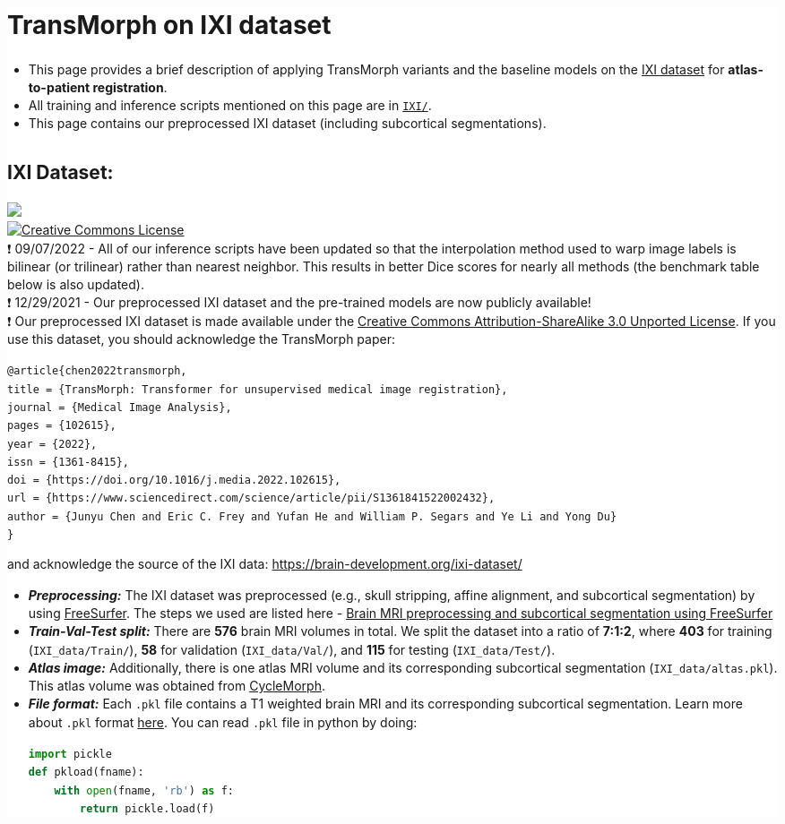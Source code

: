 # TransMorph on IXI dataset
- This page provides a brief description of applying TransMorph variants and the baseline models on the [IXI dataset](https://brain-development.org/ixi-dataset/) for **atlas-to-patient registration**.
- All training and inference scripts mentioned on this page are in [`IXI/`](https://github.com/junyuchen245/TransMorph_Transformer_for_Medical_Image_Registration/tree/main/IXI).
- This page contains our preprocessed IXI dataset (including subcortical segmentations).
## IXI Dataset:
<img src="https://github.com/junyuchen245/TransMorph_Transformer_for_Medical_Image_Registration/blob/main/example_imgs/IXI_dataset.jpg" width="1000"/>\
<a rel="license" href="http://creativecommons.org/licenses/by-sa/3.0/"><img alt="Creative Commons License" style="border-width:0" src="https://i.creativecommons.org/l/by-sa/3.0/88x31.png" /></a>\
:exclamation: 09/07/2022 - All of our inference scripts have been updated so that the interpolation method used to warp image labels is bilinear (or trilinear) rather than nearest neighbor. This results in better Dice scores for nearly all methods (the benchmark table below is also updated).\
:exclamation: 12/29/2021 - Our preprocessed IXI dataset and the pre-trained models are now publicly available!\
:exclamation: Our preprocessed IXI dataset is made available under the <a rel="license" href="http://creativecommons.org/licenses/by-sa/3.0/">Creative Commons Attribution-ShareAlike 3.0 Unported License</a>. If you use this dataset, you should acknowledge the TransMorph paper:

    @article{chen2022transmorph,
    title = {TransMorph: Transformer for unsupervised medical image registration},
    journal = {Medical Image Analysis},
    pages = {102615},
    year = {2022},
    issn = {1361-8415},
    doi = {https://doi.org/10.1016/j.media.2022.102615},
    url = {https://www.sciencedirect.com/science/article/pii/S1361841522002432},
    author = {Junyu Chen and Eric C. Frey and Yufan He and William P. Segars and Ye Li and Yong Du}
    }

and acknowledge the source of the IXI data: https://brain-development.org/ixi-dataset/ 

- ***Preprocessing:*** The IXI dataset was preprocessed (e.g., skull stripping, affine alignment, and subcortical segmentation) by using [FreeSurfer](https://surfer.nmr.mgh.harvard.edu/fswiki). The steps we used are listed here - <a href="https://github.com/junyuchen245/TransMorph_Transformer_for_Medical_Image_Registration/blob/main/PreprocessingMRI.md">Brain MRI preprocessing and subcortical segmentation using FreeSurfer</a>
- ***Train-Val-Test split:*** There are **576** brain MRI volumes in total. We split the dataset into a ratio of **7:1:2**, where **403** for training (`IXI_data/Train/`), **58** for validation (`IXI_data/Val/`), and **115** for testing (`IXI_data/Test/`).
- ***Atlas image:*** Additionally, there is one atlas MRI volume and its corresponding subcortical segmentation (`IXI_data/altas.pkl`). This atlas volume was obtained from [CycleMorph](https://github.com/boahK/MEDIA_CycleMorph).
- ***File format:*** Each `.pkl` file contains a T1 weighted brain MRI and its corresponding subcortical segmentation. Learn more about `.pkl` format [here](https://www.datacamp.com/community/tutorials/pickle-python-tutorial). You can read `.pkl` file in python by doing:
    ```python
    import pickle
    def pkload(fname):
        with open(fname, 'rb') as f:
            return pickle.load(f)
